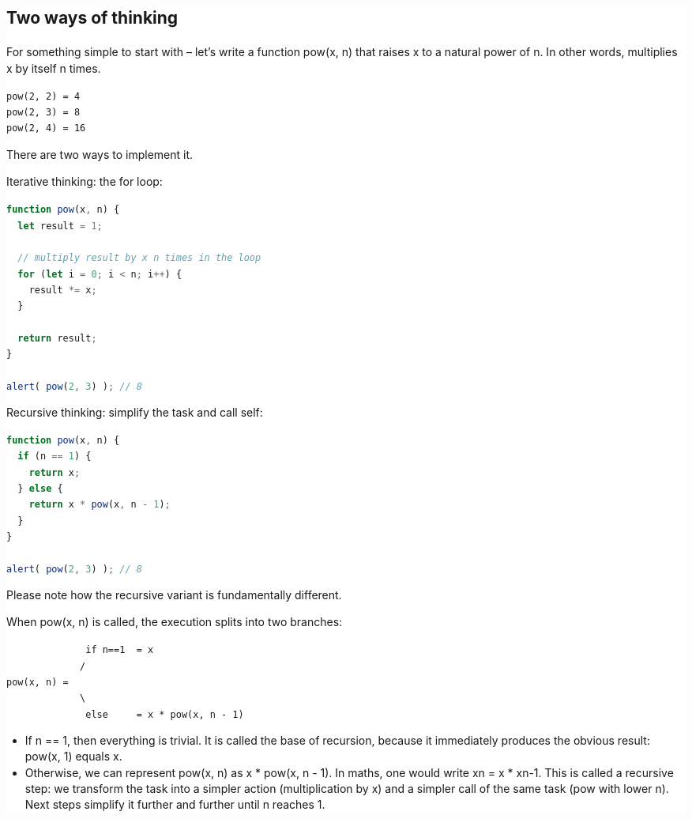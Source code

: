 
## Two ways of thinking
For something simple to start with – let’s write a function pow(x, n) that raises x to a natural power of n. In other words, multiplies x by itself n times.

```
pow(2, 2) = 4
pow(2, 3) = 8
pow(2, 4) = 16
```

There are two ways to implement it.

Iterative thinking: the for loop:

```js
function pow(x, n) {
  let result = 1;

  // multiply result by x n times in the loop
  for (let i = 0; i < n; i++) {
    result *= x;
  }

  return result;
}

alert( pow(2, 3) ); // 8
```

Recursive thinking: simplify the task and call self:

```js
function pow(x, n) {
  if (n == 1) {
    return x;
  } else {
    return x * pow(x, n - 1);
  }
}

alert( pow(2, 3) ); // 8
```

Please note how the recursive variant is fundamentally different.

When pow(x, n) is called, the execution splits into two branches:

```
              if n==1  = x
             /
pow(x, n) =
             \
              else     = x * pow(x, n - 1)
```

- If n == 1, then everything is trivial. It is called the base of recursion, because it immediately produces the obvious result: pow(x, 1) equals x.
- Otherwise, we can represent pow(x, n) as x * pow(x, n - 1). In maths, one would write xn = x * xn-1. This is called a recursive step: we transform the task into a simpler action (multiplication by x) and a simpler call of the same task (pow with lower n). Next steps simplify it further and further until n reaches 1.
